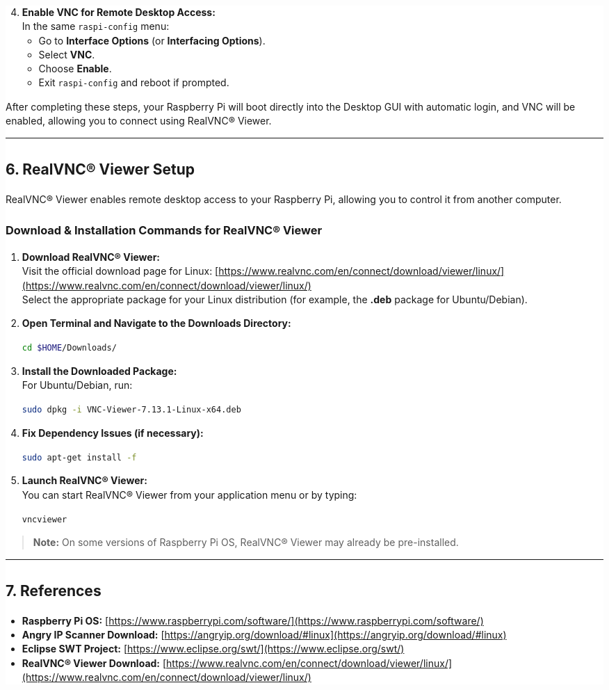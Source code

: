 4. **Enable VNC for Remote Desktop Access:**  
   In the same `raspi-config` menu:
   - Go to **Interface Options** (or **Interfacing Options**).
   - Select **VNC**.
   - Choose **Enable**.
   - Exit `raspi-config` and reboot if prompted.

After completing these steps, your Raspberry Pi will boot directly into the Desktop GUI with automatic login, and VNC will be enabled, allowing you to connect using RealVNC® Viewer.

---

## 6. RealVNC® Viewer Setup

RealVNC® Viewer enables remote desktop access to your Raspberry Pi, allowing you to control it from another computer.

### Download & Installation Commands for RealVNC® Viewer

1. **Download RealVNC® Viewer:**  
   Visit the official download page for Linux: [https://www.realvnc.com/en/connect/download/viewer/linux/](https://www.realvnc.com/en/connect/download/viewer/linux/)  
   Select the appropriate package for your Linux distribution (for example, the **.deb** package for Ubuntu/Debian).

2. **Open Terminal and Navigate to the Downloads Directory:**

   ```bash
   cd $HOME/Downloads/
   ```

3. **Install the Downloaded Package:**  
   For Ubuntu/Debian, run:
   ```bash
   sudo dpkg -i VNC-Viewer-7.13.1-Linux-x64.deb
   ```
4. **Fix Dependency Issues (if necessary):**

   ```bash
   sudo apt-get install -f
   ```

5. **Launch RealVNC® Viewer:**  
   You can start RealVNC® Viewer from your application menu or by typing:
   ```bash
   vncviewer
   ```

> **Note:** On some versions of Raspberry Pi OS, RealVNC® Viewer may already be pre-installed.

---

## 7. References

- **Raspberry Pi OS:** [https://www.raspberrypi.com/software/](https://www.raspberrypi.com/software/)
- **Angry IP Scanner Download:** [https://angryip.org/download/#linux](https://angryip.org/download/#linux)
- **Eclipse SWT Project:** [https://www.eclipse.org/swt/](https://www.eclipse.org/swt/)
- **RealVNC® Viewer Download:** [https://www.realvnc.com/en/connect/download/viewer/linux/](https://www.realvnc.com/en/connect/download/viewer/linux/)

